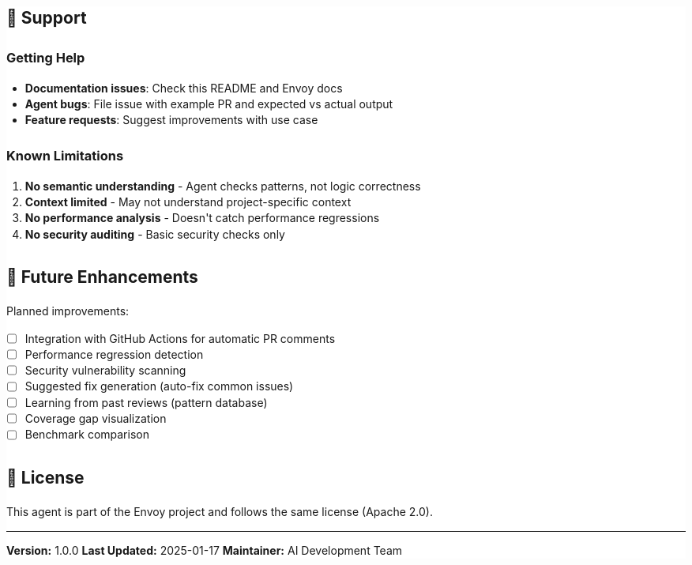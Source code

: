 ## 🤝 Support

### Getting Help

- **Documentation issues**: Check this README and Envoy docs
- **Agent bugs**: File issue with example PR and expected vs actual output
- **Feature requests**: Suggest improvements with use case

### Known Limitations

1. **No semantic understanding** - Agent checks patterns, not logic correctness
2. **Context limited** - May not understand project-specific context
3. **No performance analysis** - Doesn't catch performance regressions
4. **No security auditing** - Basic security checks only

## 🔮 Future Enhancements

Planned improvements:

- [ ] Integration with GitHub Actions for automatic PR comments
- [ ] Performance regression detection
- [ ] Security vulnerability scanning
- [ ] Suggested fix generation (auto-fix common issues)
- [ ] Learning from past reviews (pattern database)
- [ ] Coverage gap visualization
- [ ] Benchmark comparison

## 📄 License

This agent is part of the Envoy project and follows the same license (Apache 2.0).

---

**Version:** 1.0.0
**Last Updated:** 2025-01-17
**Maintainer:** AI Development Team
